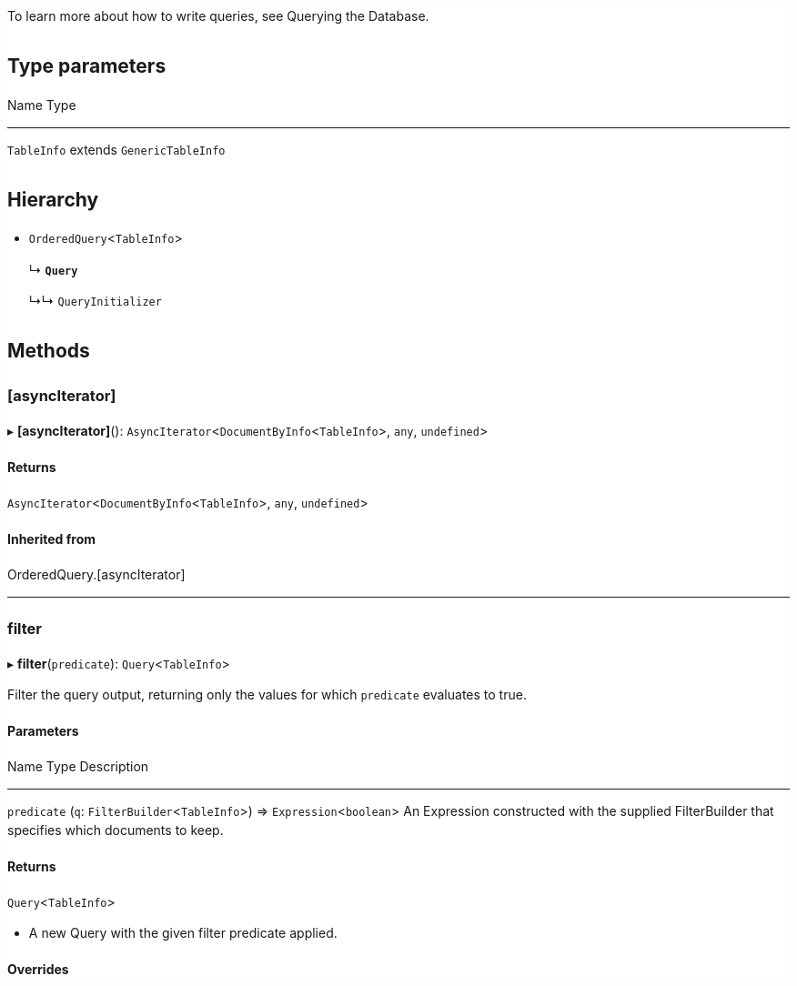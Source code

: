 To learn more about how to write queries, see Querying the Database.

## Type parameters​

  Name          Type
  ------------- ----------------------------
  `TableInfo`   extends `GenericTableInfo`

## Hierarchy​

-   `OrderedQuery`\<`TableInfo`\>

    ↳ **`Query`**

    ↳↳ `QueryInitializer`

## Methods​

### \[asyncIterator\]​

▸ **\[asyncIterator\]**():
`AsyncIterator`\<`DocumentByInfo`\<`TableInfo`\>, `any`, `undefined`\>

#### Returns​

`AsyncIterator`\<`DocumentByInfo`\<`TableInfo`\>, `any`, `undefined`\>

#### Inherited from​

OrderedQuery.\[asyncIterator\]

------------------------------------------------------------------------

### filter​

▸ **filter**(`predicate`): `Query`\<`TableInfo`\>

Filter the query output, returning only the values for which `predicate`
evaluates to true.

#### Parameters​

  Name          Type                                                                  Description
  ------------- --------------------------------------------------------------------- ---------------------------------------------------------------------------------------------------
  `predicate`   (`q`: `FilterBuilder`\<`TableInfo`\>) =\> `Expression`\<`boolean`\>   An Expression constructed with the supplied FilterBuilder that specifies which documents to keep.

#### Returns​

`Query`\<`TableInfo`\>

-   A new Query with the given filter predicate applied.

#### Overrides​
